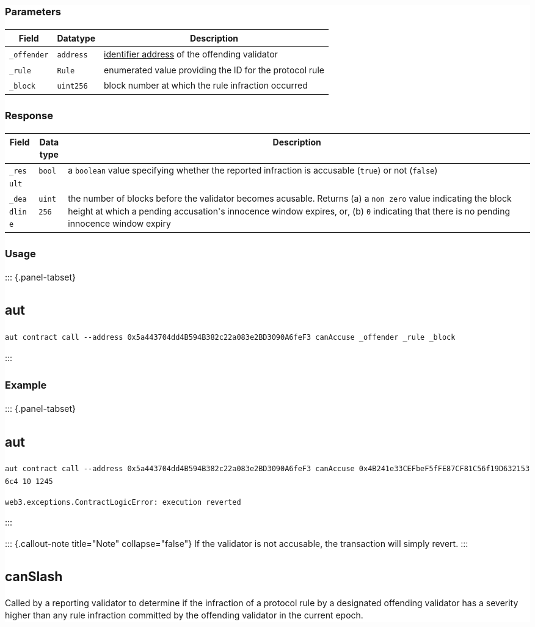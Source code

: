 ### Parameters

| Field | Datatype | Description |
| --| --| --|
| `_offender` | `address` | [identifier address](/concepts/validator/#validator-identifier) of the offending validator |
| `_rule` | `Rule` | enumerated value providing the ID for the protocol rule |
| `_block` | `uint256` | block number at which the rule infraction occurred |

### Response

| Field | Datatype | Description |
| --| --| --|
| `_result` | `bool` | a `boolean` value specifying whether the reported infraction is accusable (`true`) or not (`false`) |
| `_deadline` | `uint256` | the number of blocks before the validator becomes acusable. Returns (a) a `non zero` value indicating the block height at which a pending accusation's innocence window expires, or, (b) `0` indicating that there is no pending innocence window expiry |

### Usage

::: {.panel-tabset}
## aut
``` {.aut}
aut contract call --address 0x5a443704dd4B594B382c22a083e2BD3090A6feF3 canAccuse _offender _rule _block
```
:::

### Example

::: {.panel-tabset}
## aut
``` {.aut}
aut contract call --address 0x5a443704dd4B594B382c22a083e2BD3090A6feF3 canAccuse 0x4B241e33CEFbeF5fFE87CF81C56f19D6321536c4 10 1245
```
```console
web3.exceptions.ContractLogicError: execution reverted
```
:::

::: {.callout-note title="Note" collapse="false"}
If the validator is not accusable, the transaction will simply revert.
:::


## canSlash

Called by a reporting validator to determine if the infraction of a protocol rule by a designated offending validator has a severity higher than any rule infraction committed by the offending validator in the current epoch.

